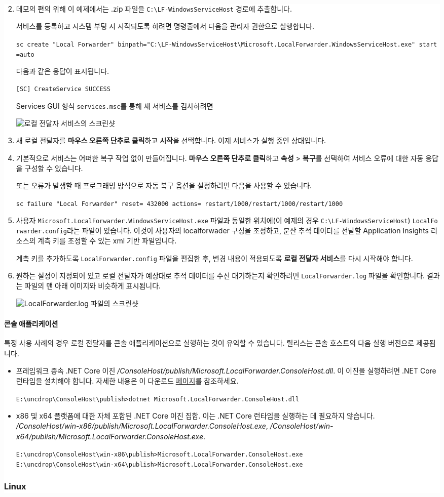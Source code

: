 2. 데모의 편의 위해 이 예제에서는 .zip 파일을 `C:\LF-WindowsServiceHost` 경로에 추출합니다.

    서비스를 등록하고 시스템 부팅 시 시작되도록 하려면 명령줄에서 다음을 관리자 권한으로 실행합니다.

    ```
    sc create "Local Forwarder" binpath="C:\LF-WindowsServiceHost\Microsoft.LocalForwarder.WindowsServiceHost.exe" start=auto
    ```
    
    다음과 같은 응답이 표시됩니다.
    
    `[SC] CreateService SUCCESS`
    
    Services GUI 형식 ``services.msc``를 통해 새 서비스를 검사하려면
        
     ![로컬 전달자 서비스의 스크린샷](./media/opencensus-local-forwarder/002-services.png)

3. 새 로컬 전달자를 **마우스 오른쪽 단추로 클릭**하고 **시작**을 선택합니다. 이제 서비스가 실행 중인 상태입니다.

4. 기본적으로 서비스는 어떠한 복구 작업 없이 만들어집니다. **마우스 오른쪽 단추로 클릭**하고 **속성** > **복구**를 선택하여 서비스 오류에 대한 자동 응답을 구성할 수 있습니다.

    또는 오류가 발생할 때 프로그래밍 방식으로 자동 복구 옵션을 설정하려면 다음을 사용할 수 있습니다.

    ```
    sc failure "Local Forwarder" reset= 432000 actions= restart/1000/restart/1000/restart/1000
    ```

5. 사용자 ``Microsoft.LocalForwarder.WindowsServiceHost.exe`` 파일과 동일한 위치에(이 예제의 경우 ``C:\LF-WindowsServiceHost``) ``LocalForwarder.config``라는 파일이 있습니다. 이것이 사용자의 localforwader 구성을 조정하고, 분산 추적 데이터를 전달할 Application Insights 리소스의 계측 키를 조정할 수 있는 xml 기반 파일입니다. 

    계측 키를 추가하도록 ``LocalForwarder.config`` 파일을 편집한 후, 변경 내용이 적용되도록 **로컬 전달자 서비스**를 다시 시작해야 합니다.
    
6. 원하는 설정이 지정되어 있고 로컬 전달자가 예상대로 추적 데이터를 수신 대기하는지 확인하려면 ``LocalForwarder.log`` 파일을 확인합니다. 결과는 파일의 맨 아래 이미지와 비슷하게 표시됩니다.

    ![LocalForwarder.log 파일의 스크린샷](./media/opencensus-local-forwarder/003-log-file.png)

#### <a name="console-application"></a>콘솔 애플리케이션

특정 사용 사례의 경우 로컬 전달자를 콘솔 애플리케이션으로 실행하는 것이 유익할 수 있습니다. 릴리스는 콘솔 호스트의 다음 실행 버전으로 제공됩니다.
* 프레임워크 종속 .NET Core 이진 */ConsoleHost/publish/Microsoft.LocalForwarder.ConsoleHost.dll*. 이 이진을 실행하려면 .NET Core 런타임을 설치해야 합니다. 자세한 내용은 이 다운로드 [페이지](https://www.microsoft.com/net/download/dotnet-core/2.1)를 참조하세요.
  ```batchfile
  E:\uncdrop\ConsoleHost\publish>dotnet Microsoft.LocalForwarder.ConsoleHost.dll
  ```
* x86 및 x64 플랫폼에 대한 자체 포함된 .NET Core 이진 집합. 이는 .NET Core 런타임을 실행하는 데 필요하지 않습니다. */ConsoleHost/win-x86/publish/Microsoft.LocalForwarder.ConsoleHost.exe*, */ConsoleHost/win-x64/publish/Microsoft.LocalForwarder.ConsoleHost.exe*.
  ```batchfile
  E:\uncdrop\ConsoleHost\win-x86\publish>Microsoft.LocalForwarder.ConsoleHost.exe
  E:\uncdrop\ConsoleHost\win-x64\publish>Microsoft.LocalForwarder.ConsoleHost.exe
  ```

### <a name="linux"></a>Linux

